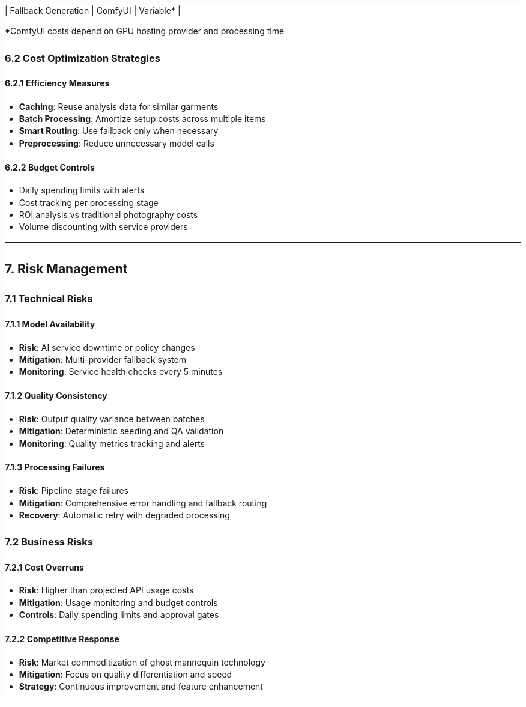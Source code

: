 | Fallback Generation | ComfyUI | Variable* |

*ComfyUI costs depend on GPU hosting provider and processing time

### 6.2 Cost Optimization Strategies

#### 6.2.1 Efficiency Measures
- **Caching**: Reuse analysis data for similar garments
- **Batch Processing**: Amortize setup costs across multiple items
- **Smart Routing**: Use fallback only when necessary
- **Preprocessing**: Reduce unnecessary model calls

#### 6.2.2 Budget Controls
- Daily spending limits with alerts
- Cost tracking per processing stage
- ROI analysis vs traditional photography costs
- Volume discounting with service providers

---

## 7. Risk Management

### 7.1 Technical Risks

#### 7.1.1 Model Availability
- **Risk**: AI service downtime or policy changes
- **Mitigation**: Multi-provider fallback system
- **Monitoring**: Service health checks every 5 minutes

#### 7.1.2 Quality Consistency
- **Risk**: Output quality variance between batches
- **Mitigation**: Deterministic seeding and QA validation
- **Monitoring**: Quality metrics tracking and alerts

#### 7.1.3 Processing Failures
- **Risk**: Pipeline stage failures
- **Mitigation**: Comprehensive error handling and fallback routing
- **Recovery**: Automatic retry with degraded processing

### 7.2 Business Risks

#### 7.2.1 Cost Overruns
- **Risk**: Higher than projected API usage costs
- **Mitigation**: Usage monitoring and budget controls
- **Controls**: Daily spending limits and approval gates

#### 7.2.2 Competitive Response
- **Risk**: Market commoditization of ghost mannequin technology
- **Mitigation**: Focus on quality differentiation and speed
- **Strategy**: Continuous improvement and feature enhancement

---